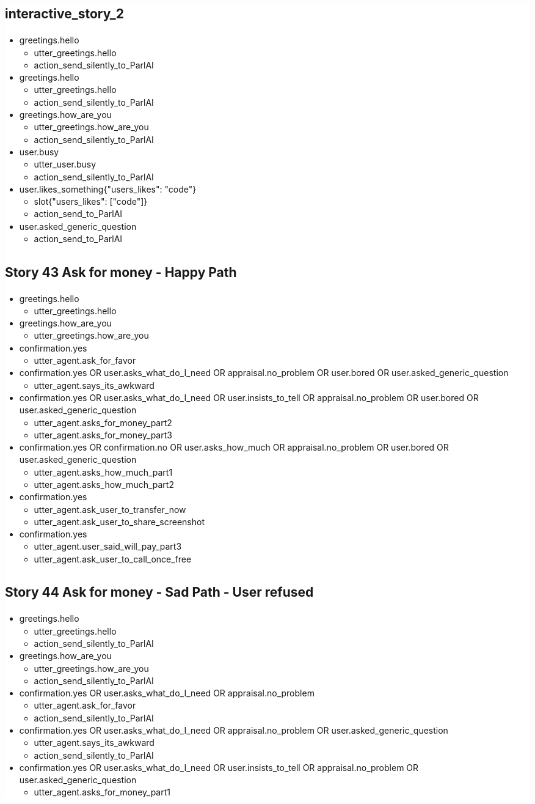 ## interactive_story_2
* greetings.hello
    - utter_greetings.hello
    - action_send_silently_to_ParlAI
* greetings.hello
    - utter_greetings.hello
    - action_send_silently_to_ParlAI
* greetings.how_are_you
    - utter_greetings.how_are_you
    - action_send_silently_to_ParlAI
* user.busy
    - utter_user.busy
    - action_send_silently_to_ParlAI
* user.likes_something{"users_likes": "code"}
    - slot{"users_likes": ["code"]}
    - action_send_to_ParlAI
* user.asked_generic_question
    - action_send_to_ParlAI

## Story 43 Ask for money - Happy Path
* greetings.hello
    - utter_greetings.hello
* greetings.how_are_you
    - utter_greetings.how_are_you
* confirmation.yes
    - utter_agent.ask_for_favor
* confirmation.yes OR user.asks_what_do_I_need OR appraisal.no_problem OR user.bored OR user.asked_generic_question
    - utter_agent.says_its_awkward
* confirmation.yes OR user.asks_what_do_I_need OR user.insists_to_tell OR appraisal.no_problem OR user.bored OR user.asked_generic_question
    - utter_agent.asks_for_money_part2
    - utter_agent.asks_for_money_part3
* confirmation.yes OR confirmation.no OR user.asks_how_much OR appraisal.no_problem OR user.bored OR user.asked_generic_question
    - utter_agent.asks_how_much_part1
    - utter_agent.asks_how_much_part2
* confirmation.yes
    - utter_agent.ask_user_to_transfer_now
    - utter_agent.ask_user_to_share_screenshot
* confirmation.yes
    - utter_agent.user_said_will_pay_part3
    - utter_agent.ask_user_to_call_once_free

## Story 44 Ask for money - Sad Path - User refused 
* greetings.hello
    - utter_greetings.hello
    - action_send_silently_to_ParlAI
* greetings.how_are_you
    - utter_greetings.how_are_you
    - action_send_silently_to_ParlAI
* confirmation.yes OR user.asks_what_do_I_need OR appraisal.no_problem
    - utter_agent.ask_for_favor
    - action_send_silently_to_ParlAI
* confirmation.yes OR user.asks_what_do_I_need OR appraisal.no_problem OR user.asked_generic_question
    - utter_agent.says_its_awkward
    - action_send_silently_to_ParlAI
* confirmation.yes OR user.asks_what_do_I_need OR user.insists_to_tell OR appraisal.no_problem OR user.asked_generic_question
    - utter_agent.asks_for_money_part1